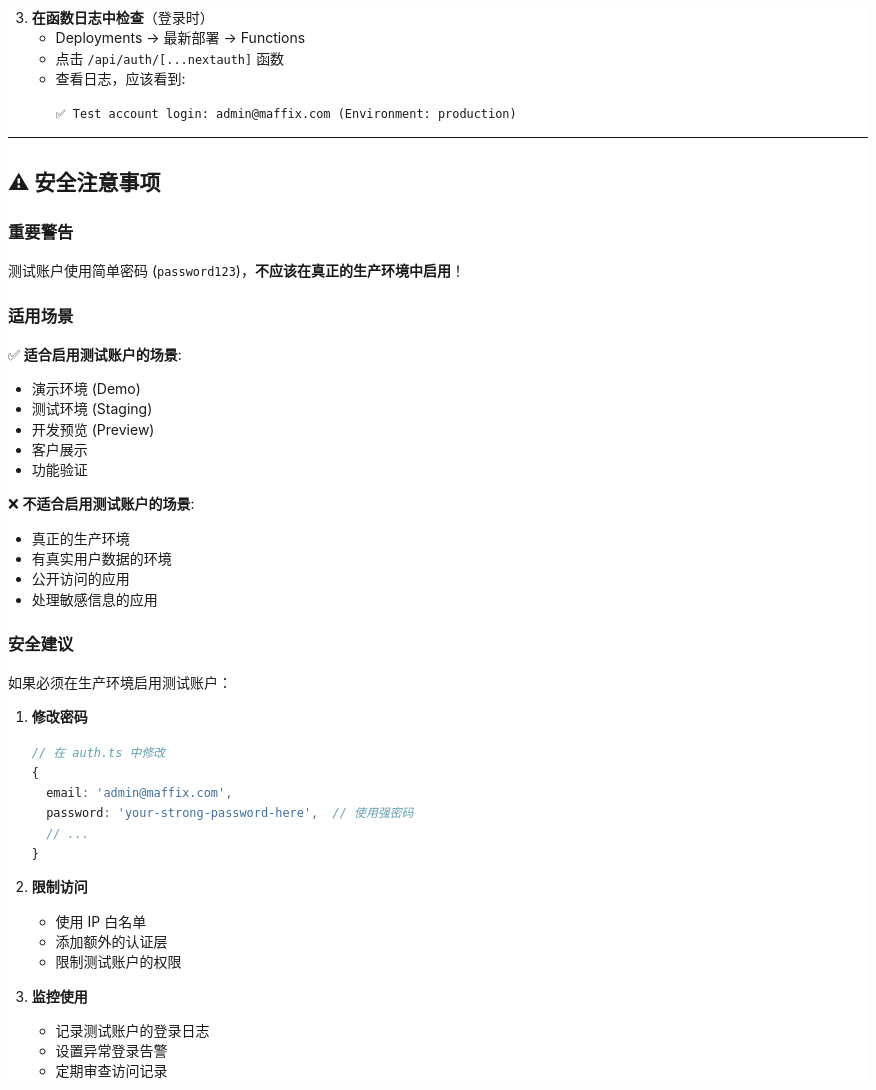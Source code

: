 3. **在函数日志中检查**（登录时）
   - Deployments → 最新部署 → Functions
   - 点击 `/api/auth/[...nextauth]` 函数
   - 查看日志，应该看到:
     ```
     ✅ Test account login: admin@maffix.com (Environment: production)
     ```

---

## ⚠️ 安全注意事项

### 重要警告

测试账户使用简单密码 (`password123`)，**不应该在真正的生产环境中启用**！

### 适用场景

✅ **适合启用测试账户的场景**:
- 演示环境 (Demo)
- 测试环境 (Staging)
- 开发预览 (Preview)
- 客户展示
- 功能验证

❌ **不适合启用测试账户的场景**:
- 真正的生产环境
- 有真实用户数据的环境
- 公开访问的应用
- 处理敏感信息的应用

### 安全建议

如果必须在生产环境启用测试账户：

1. **修改密码**
   ```typescript
   // 在 auth.ts 中修改
   {
     email: 'admin@maffix.com',
     password: 'your-strong-password-here',  // 使用强密码
     // ...
   }
   ```

2. **限制访问**
   - 使用 IP 白名单
   - 添加额外的认证层
   - 限制测试账户的权限

3. **监控使用**
   - 记录测试账户的登录日志
   - 设置异常登录告警
   - 定期审查访问记录
